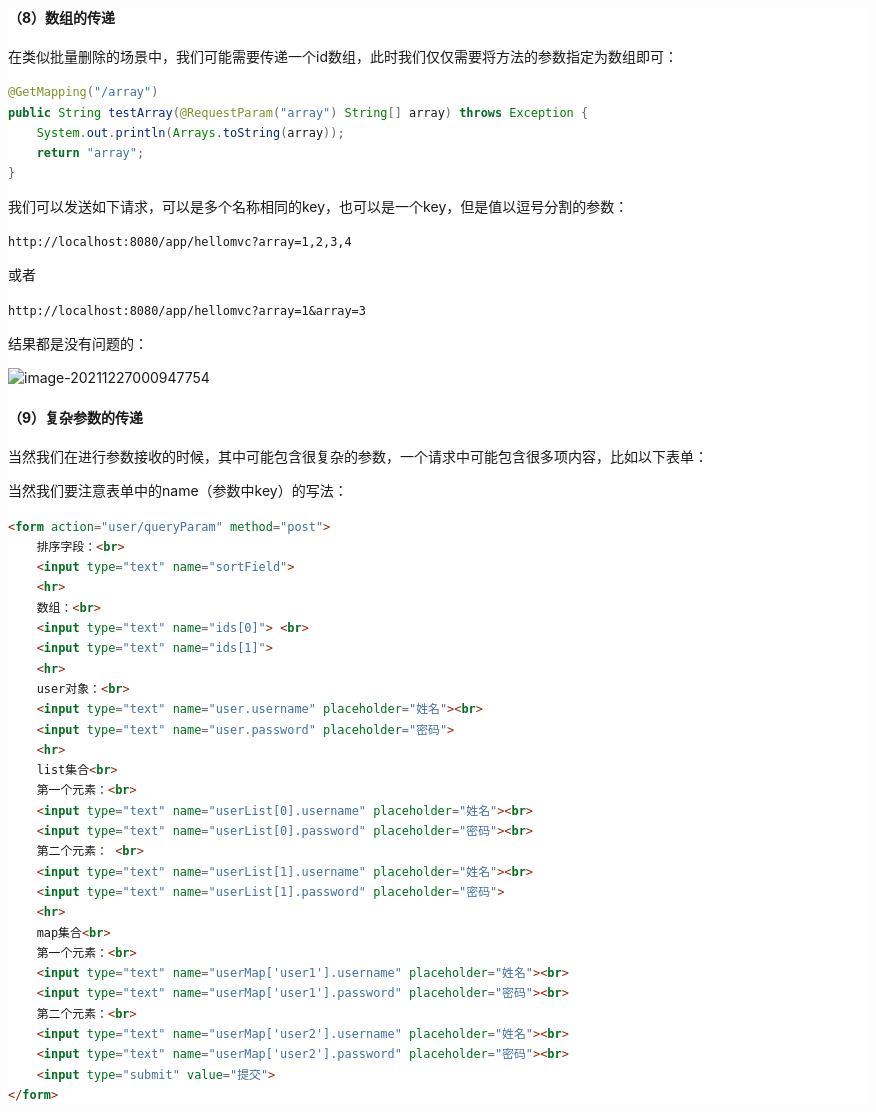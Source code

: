 #### （8）数组的传递

在类似批量删除的场景中，我们可能需要传递一个id数组，此时我们仅仅需要将方法的参数指定为数组即可：

```java
@GetMapping("/array")
public String testArray(@RequestParam("array") String[] array) throws Exception {
    System.out.println(Arrays.toString(array));
    return "array";
}
```

我们可以发送如下请求，可以是多个名称相同的key，也可以是一个key，但是值以逗号分割的参数：

```http
http://localhost:8080/app/hellomvc?array=1,2,3,4
```

或者

```http
http://localhost:8080/app/hellomvc?array=1&array=3
```

结果都是没有问题的：

![image-20211227000947754](C:\Users\Maktub\Pictures\Typora\image-20211227000947754.2d3907cc.png)

#### （9）复杂参数的传递

当然我们在进行参数接收的时候，其中可能包含很复杂的参数，一个请求中可能包含很多项内容，比如以下表单：

当然我们要注意表单中的name（参数中key）的写法：

```html
<form action="user/queryParam" method="post">
    排序字段：<br>
    <input type="text" name="sortField">
    <hr>
    数组：<br>
    <input type="text" name="ids[0]"> <br>
    <input type="text" name="ids[1]">
    <hr>
    user对象：<br>
    <input type="text" name="user.username" placeholder="姓名"><br>
    <input type="text" name="user.password" placeholder="密码">
    <hr>
    list集合<br>
    第一个元素：<br>
    <input type="text" name="userList[0].username" placeholder="姓名"><br>
    <input type="text" name="userList[0].password" placeholder="密码"><br>
    第二个元素： <br>
    <input type="text" name="userList[1].username" placeholder="姓名"><br>
    <input type="text" name="userList[1].password" placeholder="密码">
    <hr>
    map集合<br>
    第一个元素：<br>
    <input type="text" name="userMap['user1'].username" placeholder="姓名"><br>
    <input type="text" name="userMap['user1'].password" placeholder="密码"><br>
    第二个元素：<br>
    <input type="text" name="userMap['user2'].username" placeholder="姓名"><br>
    <input type="text" name="userMap['user2'].password" placeholder="密码"><br>
    <input type="submit" value="提交">
</form>
```
